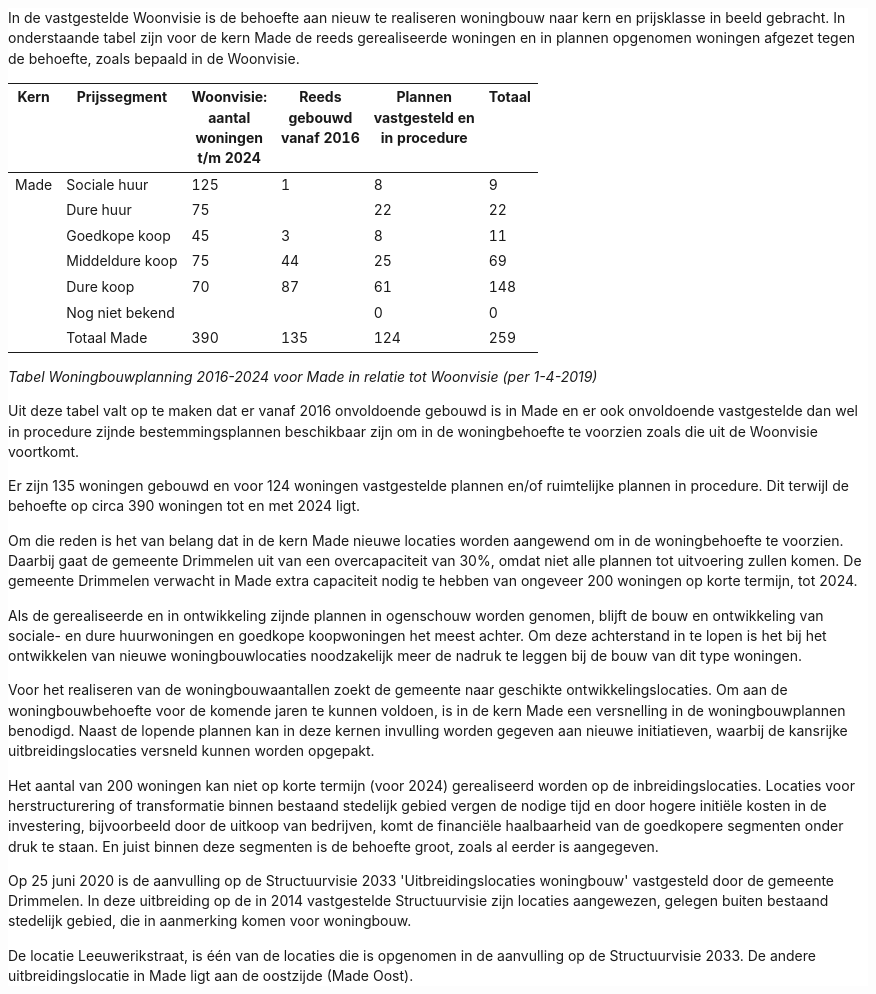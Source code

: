 In de vastgestelde Woonvisie is de behoefte aan nieuw te realiseren woningbouw naar kern en prijsklasse in beeld gebracht. In onderstaande tabel zijn voor de kern Made de reeds gerealiseerde woningen en in plannen opgenomen woningen afgezet tegen de behoefte, zoals bepaald in de Woonvisie.

| Kern | Prijssegment    | Woonvisie:<br>aantal<br>woningen<br>t/m 2024 | Reeds<br>gebouwd<br>vanaf 2016 | Plannen<br>vastgesteld en<br>in procedure | Totaal |
|------|-----------------|----------------------------------------------|--------------------------------|-------------------------------------------|--------|
| Made | Sociale huur    | 125                                          | 1                              | 8                                         | 9      |
|      | Dure huur       | 75                                           |                                | 22                                        | 22     |
|      | Goedkope koop   | 45                                           | 3                              | 8                                         | 11     |
|      | Middeldure koop | 75                                           | 44                             | 25                                        | 69     |
|      | Dure koop       | 70                                           | 87                             | 61                                        | 148    |
|      | Nog niet bekend |                                              |                                | 0                                         | 0      |
|      | Totaal Made     | 390                                          | 135                            | 124                                       | 259    |

*Tabel Woningbouwplanning 2016-2024 voor Made in relatie tot Woonvisie (per 1-4-2019)*

Uit deze tabel valt op te maken dat er vanaf 2016 onvoldoende gebouwd is in Made en er ook onvoldoende vastgestelde dan wel in procedure zijnde bestemmingsplannen beschikbaar zijn om in de woningbehoefte te voorzien zoals die uit de Woonvisie voortkomt.

Er zijn 135 woningen gebouwd en voor 124 woningen vastgestelde plannen en/of ruimtelijke plannen in procedure. Dit terwijl de behoefte op circa 390 woningen tot en met 2024 ligt.

Om die reden is het van belang dat in de kern Made nieuwe locaties worden aangewend om in de woningbehoefte te voorzien. Daarbij gaat de gemeente Drimmelen uit van een overcapaciteit van 30%, omdat niet alle plannen tot uitvoering zullen komen. De gemeente Drimmelen verwacht in Made extra capaciteit nodig te hebben van ongeveer 200 woningen op korte termijn, tot 2024.

Als de gerealiseerde en in ontwikkeling zijnde plannen in ogenschouw worden genomen, blijft de bouw en ontwikkeling van sociale- en dure huurwoningen en goedkope koopwoningen het meest achter. Om deze achterstand in te lopen is het bij het ontwikkelen van nieuwe woningbouwlocaties noodzakelijk meer de nadruk te leggen bij de bouw van dit type woningen.

Voor het realiseren van de woningbouwaantallen zoekt de gemeente naar geschikte ontwikkelingslocaties. Om aan de woningbouwbehoefte voor de komende jaren te kunnen voldoen, is in de kern Made een versnelling in de woningbouwplannen benodigd. Naast de lopende plannen kan in deze kernen invulling worden gegeven aan nieuwe initiatieven, waarbij de kansrijke uitbreidingslocaties versneld kunnen worden opgepakt.

Het aantal van 200 woningen kan niet op korte termijn (voor 2024) gerealiseerd worden op de inbreidingslocaties. Locaties voor herstructurering of transformatie binnen bestaand stedelijk gebied vergen de nodige tijd en door hogere initiële kosten in de investering, bijvoorbeeld door de uitkoop van bedrijven, komt de financiële haalbaarheid van de goedkopere segmenten onder druk te staan. En juist binnen deze segmenten is de behoefte groot, zoals al eerder is aangegeven.

Op 25 juni 2020 is de aanvulling op de Structuurvisie 2033 'Uitbreidingslocaties woningbouw' vastgesteld door de gemeente Drimmelen. In deze uitbreiding op de in 2014 vastgestelde Structuurvisie zijn locaties aangewezen, gelegen buiten bestaand stedelijk gebied, die in aanmerking komen voor woningbouw.

De locatie Leeuwerikstraat, is één van de locaties die is opgenomen in de aanvulling op de Structuurvisie 2033. De andere uitbreidingslocatie in Made ligt aan de oostzijde (Made Oost).
